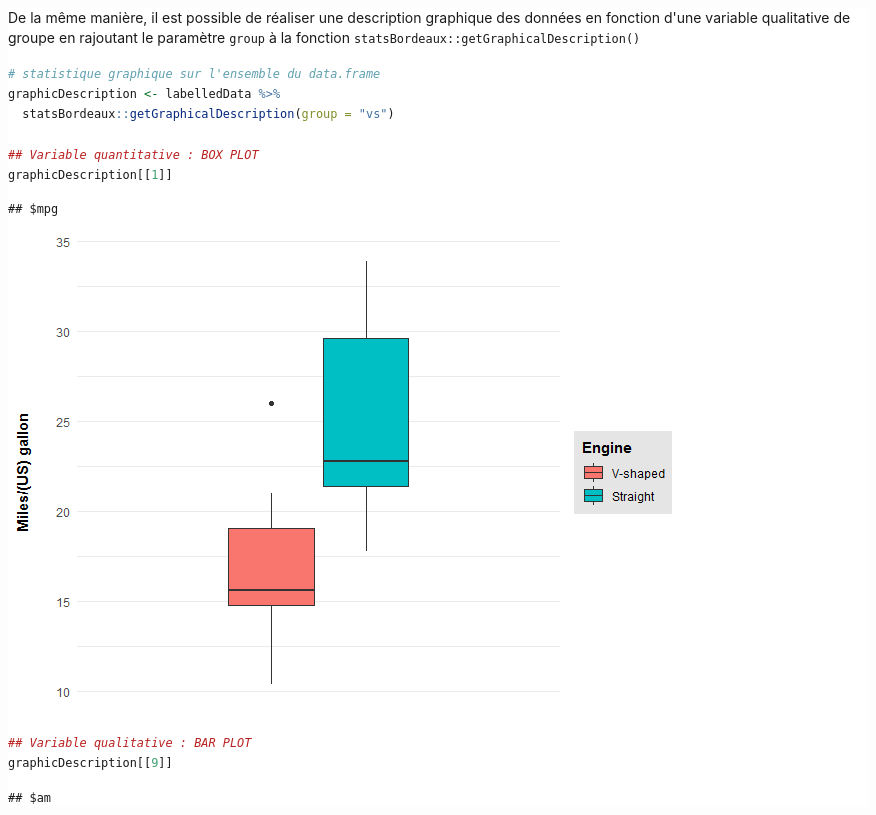 De la même manière, il est possible de réaliser une description graphique des données en fonction d'une variable qualitative de groupe en rajoutant le paramètre `group` à la fonction `statsBordeaux::getGraphicalDescription()`

``` r
# statistique graphique sur l'ensemble du data.frame
graphicDescription <- labelledData %>%
  statsBordeaux::getGraphicalDescription(group = "vs")

## Variable quantitative : BOX PLOT
graphicDescription[[1]]
```

    ## $mpg

![](README_files/figure-markdown_github/unnamed-chunk-14-1.png)

``` r
## Variable qualitative : BAR PLOT
graphicDescription[[9]]
```

    ## $am
